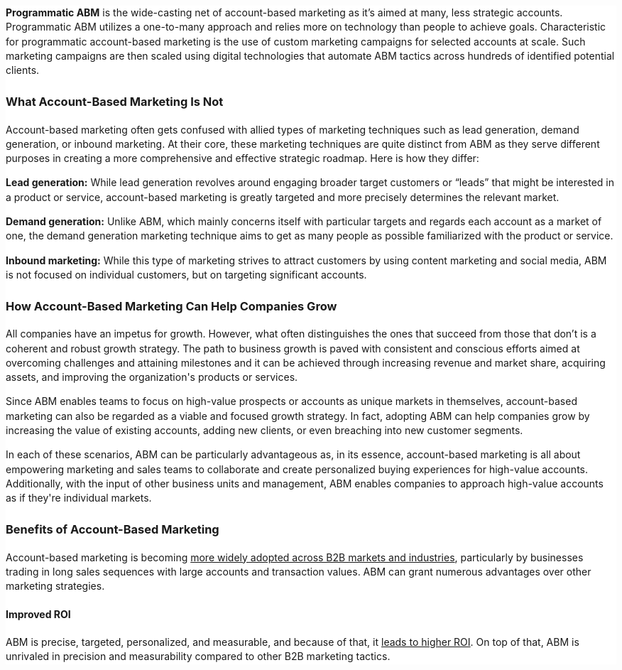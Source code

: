 **Programmatic ABM** is the wide-casting net of account-based marketing as it’s aimed at many, less strategic accounts. Programmatic ABM utilizes a one-to-many approach and relies more on technology than people to achieve goals. Characteristic for programmatic account-based marketing is the use of custom marketing campaigns for selected accounts at scale. Such marketing campaigns are then scaled using digital technologies that automate ABM tactics across hundreds of identified potential clients.

### What Account-Based Marketing Is Not

Account-based marketing often gets confused with allied types of marketing techniques such as lead generation, demand generation, or inbound marketing. At their core, these marketing techniques are quite distinct from ABM as they serve different purposes in creating a more comprehensive and effective strategic roadmap. Here is how they differ:

**Lead generation:** While lead generation revolves around engaging broader target customers or “leads” that might be interested in a product or service, account-based marketing is greatly targeted and more precisely determines the relevant market.

**Demand generation:** Unlike ABM, which mainly concerns itself with particular targets and regards each account as a market of one, the demand generation marketing technique aims to get as many people as possible familiarized with the product or service.

**Inbound marketing:** While this type of marketing strives to attract customers by using content marketing and social media, ABM is not focused on individual customers, but on targeting significant accounts. 

### How Account-Based Marketing Can Help Companies Grow

All companies have an impetus for growth. However, what often distinguishes the ones that succeed from those that don’t is a coherent and robust growth strategy. The path to business growth is paved with consistent and conscious efforts aimed at overcoming challenges and attaining milestones and it can be achieved through increasing revenue and market share, acquiring assets, and improving the organization's products or services. 

Since ABM enables teams to focus on high-value prospects or accounts as unique markets in themselves, account-based marketing can also be regarded as a viable and focused growth strategy. In fact, adopting ABM can help companies grow by increasing the value of existing accounts, adding new clients, or even breaching into new customer segments.

In each of these scenarios, ABM can be particularly advantageous as, in its essence, account-based marketing is all about empowering marketing and sales teams to collaborate and create personalized buying experiences for high-value accounts. Additionally, with the input of other business units and management, ABM enables companies to approach high-value accounts as if they're individual markets.

### Benefits of Account-Based Marketing

Account-based marketing is becoming [more widely adopted across B2B markets and industries](https://www.statista.com/statistics/1133631/b2b-abm-marketing-adoption-level-world/), particularly by businesses trading in long sales sequences with large accounts and transaction values. ABM can grant numerous advantages over other marketing strategies.

#### Improved ROI

ABM is precise, targeted, personalized, and measurable, and because of that, it [leads to higher ROI](https://www.itsma.com/revolution-is-almost-here-2018-abm-benchmark-study/). On top of that, ABM is unrivaled in precision and measurability compared to other B2B marketing tactics.
